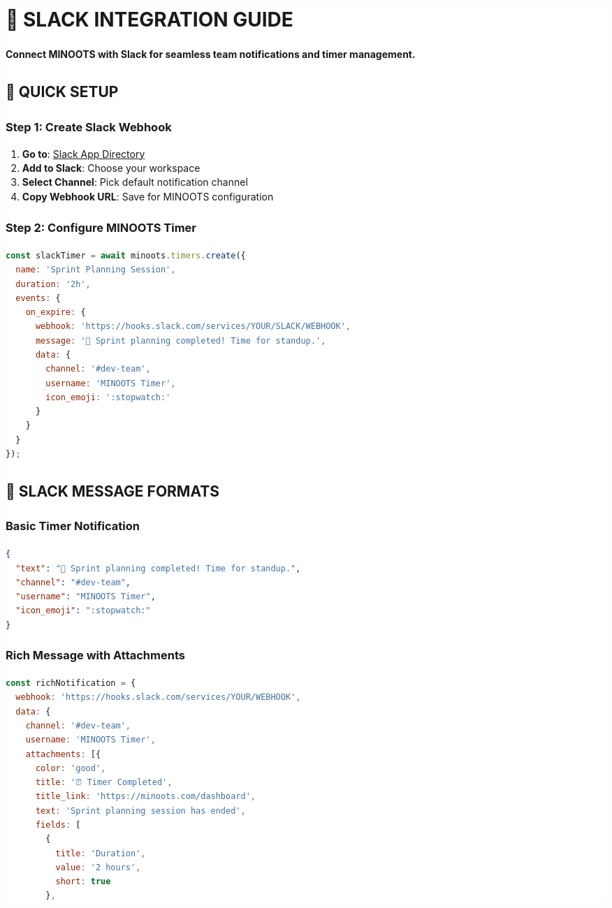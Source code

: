# 📱 SLACK INTEGRATION GUIDE

**Connect MINOOTS with Slack for seamless team notifications and timer management.**

## 🚀 QUICK SETUP

### Step 1: Create Slack Webhook
1. **Go to**: [Slack App Directory](https://slack.com/apps/A0F7XDUAZ-incoming-webhooks)
2. **Add to Slack**: Choose your workspace
3. **Select Channel**: Pick default notification channel
4. **Copy Webhook URL**: Save for MINOOTS configuration

### Step 2: Configure MINOOTS Timer
```javascript
const slackTimer = await minoots.timers.create({
  name: 'Sprint Planning Session',
  duration: '2h',
  events: {
    on_expire: {
      webhook: 'https://hooks.slack.com/services/YOUR/SLACK/WEBHOOK',
      message: '🏁 Sprint planning completed! Time for standup.',
      data: {
        channel: '#dev-team',
        username: 'MINOOTS Timer',
        icon_emoji: ':stopwatch:'
      }
    }
  }
});
```

## 📱 SLACK MESSAGE FORMATS

### Basic Timer Notification
```json
{
  "text": "🏁 Sprint planning completed! Time for standup.",
  "channel": "#dev-team",
  "username": "MINOOTS Timer",
  "icon_emoji": ":stopwatch:"
}
```

### Rich Message with Attachments
```javascript
const richNotification = {
  webhook: 'https://hooks.slack.com/services/YOUR/WEBHOOK',
  data: {
    channel: '#dev-team',
    username: 'MINOOTS Timer',
    attachments: [{
      color: 'good',
      title: '⏰ Timer Completed',
      title_link: 'https://minoots.com/dashboard',
      text: 'Sprint planning session has ended',
      fields: [
        {
          title: 'Duration',
          value: '2 hours',
          short: true
        },
```